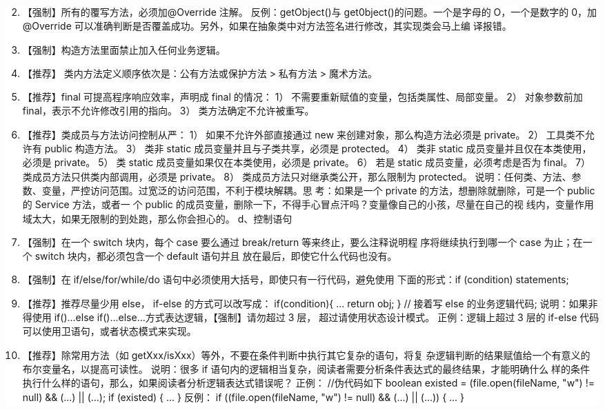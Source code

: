 2. 【强制】所有的覆写方法，必须加@Override 注解。
反例：getObject()与 get0bject()的问题。一个是字母的 O，一个是数字的 0，加@Override
可以准确判断是否覆盖成功。另外，如果在抽象类中对方法签名进行修改，其实现类会马上编
译报错。

3. 【强制】构造方法里面禁止加入任何业务逻辑。

4. 【推荐】 类内方法定义顺序依次是：公有方法或保护方法 > 私有方法 > 魔术方法。

5. 【推荐】final 可提高程序响应效率，声明成 final 的情况：
1） 不需要重新赋值的变量，包括类属性、局部变量。
2） 对象参数前加 final，表示不允许修改引用的指向。
3） 类方法确定不允许被重写。

6. 【推荐】类成员与方法访问控制从严：
1） 如果不允许外部直接通过 new 来创建对象，那么构造方法必须是 private。
2） 工具类不允许有 public 构造方法。
3） 类非 static 成员变量并且与子类共享，必须是 protected。
4） 类非 static 成员变量并且仅在本类使用，必须是 private。
5） 类 static 成员变量如果仅在本类使用，必须是 private。
6） 若是 static 成员变量，必须考虑是否为 final。
7） 类成员方法只供类内部调用，必须是 private。
8） 类成员方法只对继承类公开，那么限制为 protected。
说明：任何类、方法、参数、变量，严控访问范围。过宽泛的访问范围，不利于模块解耦。思
考：如果是一个 private 的方法，想删除就删除，可是一个 public 的 Service 方法，或者一
个 public 的成员变量，删除一下，不得手心冒点汗吗？变量像自己的小孩，尽量在自己的视
线内，变量作用域太大，如果无限制的到处跑，那么你会担心的。
d、控制语句
1. 【强制】在一个 switch 块内，每个 case 要么通过 break/return 等来终止，要么注释说明程
序将继续执行到哪一个 case 为止；在一个 switch 块内，都必须包含一个 default 语句并且
放在最后，即使它什么代码也没有。

2. 【强制】在 if/else/for/while/do 语句中必须使用大括号，即使只有一行代码，避免使用
下面的形式：if (condition) statements;

3. 【推荐】推荐尽量少用 else， if-else 的方式可以改写成：
if(condition){
 ...
 return obj;
}
// 接着写 else 的业务逻辑代码;
说明：如果非得使用 if()...else if()...else...方式表达逻辑，【强制】请勿超过 3 层，
超过请使用状态设计模式。
正例：逻辑上超过 3 层的 if-else 代码可以使用卫语句，或者状态模式来实现。

4. 【推荐】除常用方法（如 getXxx/isXxx）等外，不要在条件判断中执行其它复杂的语句，将复
杂逻辑判断的结果赋值给一个有意义的布尔变量名，以提高可读性。
说明：很多 if 语句内的逻辑相当复杂，阅读者需要分析条件表达式的最终结果，才能明确什么
样的条件执行什么样的语句，那么，如果阅读者分析逻辑表达式错误呢？
正例：
//伪代码如下
boolean existed = (file.open(fileName, "w") != null) && (...) || (...);
if (existed) {
 ...
}
反例：
if ((file.open(fileName, "w") != null) && (...) || (...)) {
 ...
}
